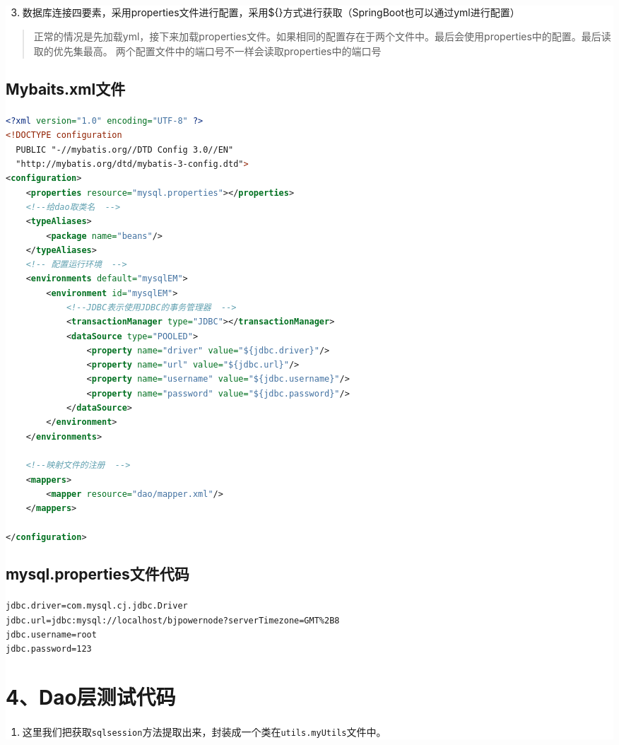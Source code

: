 3. 数据库连接四要素，采用properties文件进行配置，采用${}方式进行获取（SpringBoot也可以通过yml进行配置）

> 正常的情况是先加载yml，接下来加载properties文件。如果相同的配置存在于两个文件中。最后会使用properties中的配置。最后读取的优先集最高。
> 两个配置文件中的端口号不一样会读取properties中的端口号

## Mybaits.xml文件
```xml
<?xml version="1.0" encoding="UTF-8" ?>
<!DOCTYPE configuration
  PUBLIC "-//mybatis.org//DTD Config 3.0//EN"
  "http://mybatis.org/dtd/mybatis-3-config.dtd">
<configuration>
	<properties resource="mysql.properties"></properties>
	<!--给dao取类名  -->
	<typeAliases>
		<package name="beans"/>
	</typeAliases>
	<!-- 配置运行环境  -->
	<environments default="mysqlEM">
		<environment id="mysqlEM">
			<!--JDBC表示使用JDBC的事务管理器  -->
			<transactionManager type="JDBC"></transactionManager>			
			<dataSource type="POOLED">
				<property name="driver" value="${jdbc.driver}"/>
				<property name="url" value="${jdbc.url}"/>
				<property name="username" value="${jdbc.username}"/>
				<property name="password" value="${jdbc.password}"/>
			</dataSource>
		</environment>
	</environments>
	
	<!--映射文件的注册  -->
	<mappers>
		<mapper resource="dao/mapper.xml"/>
	</mappers>
	
</configuration>
```
## mysql.properties文件代码
```properties
jdbc.driver=com.mysql.cj.jdbc.Driver
jdbc.url=jdbc:mysql://localhost/bjpowernode?serverTimezone=GMT%2B8
jdbc.username=root
jdbc.password=123
```

# 4、Dao层测试代码

1. 这里我们把获取`sqlsession`方法提取出来，封装成一个类在`utils.myUtils`文件中。
